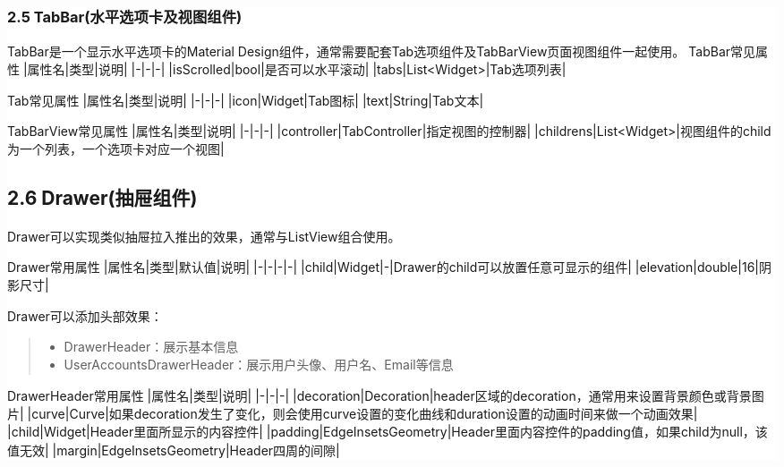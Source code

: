 ### 2.5 TabBar(水平选项卡及视图组件)
TabBar是一个显示水平选项卡的Material Design组件，通常需要配套Tab选项组件及TabBarView页面视图组件一起使用。
TabBar常见属性
|属性名|类型|说明|
|-|-|-|
|isScrolled|bool|是否可以水平滚动|
|tabs|List&lt;Widget&gt;|Tab选项列表|

Tab常见属性
|属性名|类型|说明|
|-|-|-|
|icon|Widget|Tab图标|
|text|String|Tab文本|

TabBarView常见属性
|属性名|类型|说明|
|-|-|-|
|controller|TabController|指定视图的控制器|
|childrens|List&lt;Widget&gt;|视图组件的child为一个列表，一个选项卡对应一个视图|

## 2.6 Drawer(抽屉组件)
Drawer可以实现类似抽屉拉入推出的效果，通常与ListView组合使用。

Drawer常用属性
|属性名|类型|默认值|说明|
|-|-|-|-|
|child|Widget|-|Drawer的child可以放置任意可显示的组件|
|elevation|double|16|阴影尺寸|

Drawer可以添加头部效果：
>* DrawerHeader：展示基本信息
>* UserAccountsDrawerHeader：展示用户头像、用户名、Email等信息

DrawerHeader常用属性
|属性名|类型|说明|
|-|-|-|
|decoration|Decoration|header区域的decoration，通常用来设置背景颜色或背景图片|
|curve|Curve|如果decoration发生了变化，则会使用curve设置的变化曲线和duration设置的动画时间来做一个动画效果|
|child|Widget|Header里面所显示的内容控件|
|padding|EdgeInsetsGeometry|Header里面内容控件的padding值，如果child为null，该值无效|
|margin|EdgeInsetsGeometry|Header四周的间隙|
